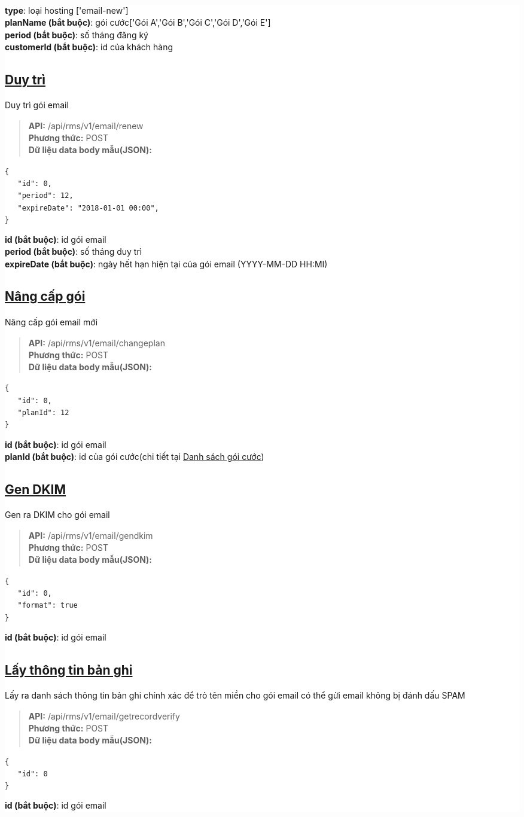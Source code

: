 **type**: loại hosting ['email-new']  
**planName (bắt buộc)**: gói cước['Gói A','Gói B','Gói C','Gói D','Gói E']  
**period (bắt buộc)**: số tháng đăng ký  
**customerId (bắt buộc)**: id của khách hàng  

## [Duy trì](#renew)
Duy trì gói email
> **API:** /api/rms/v1/email/renew  
> **Phương thức:** POST  
> **Dữ liệu data body mẫu(JSON):**   
```
{
   "id": 0,
   "period": 12,
   "expireDate": "2018-01-01 00:00",
}
```
**id (bắt buộc)**: id gói email   
**period (bắt buộc)**: số tháng duy trì  
**expireDate (bắt buộc)**: ngày hết hạn hiện tại của gói email (YYYY-MM-DD HH:MI)  

## [Nâng cấp gói](#change-plan)
Nâng cấp gói email mới
> **API:** /api/rms/v1/email/changeplan  
> **Phương thức:** POST  
> **Dữ liệu data body mẫu(JSON):**   
```
{
   "id": 0,
   "planId": 12
}
```
**id (bắt buộc)**: id gói email   
**planId (bắt buộc)**: id của gói cước(chi tiết tại [Danh sách gói cước](#danh-sách-gói-cước))

## [Gen DKIM](#gen-dkim)
Gen ra DKIM cho gói email
> **API:** /api/rms/v1/email/gendkim  
> **Phương thức:** POST  
> **Dữ liệu data body mẫu(JSON):**   
```
{
   "id": 0,
   "format": true
}
```
**id (bắt buộc)**: id gói email   

## [Lấy thông tin bản ghi](#getrecordverify)
Lấy ra danh sách thông tin bản ghi chính xác để  trỏ tên miền cho gói email có thể gửi email không bị đánh dấu SPAM  
> **API:** /api/rms/v1/email/getrecordverify  
> **Phương thức:** POST  
> **Dữ liệu data body mẫu(JSON):**   
```
{
   "id": 0
}
```
**id (bắt buộc)**: id gói email   
